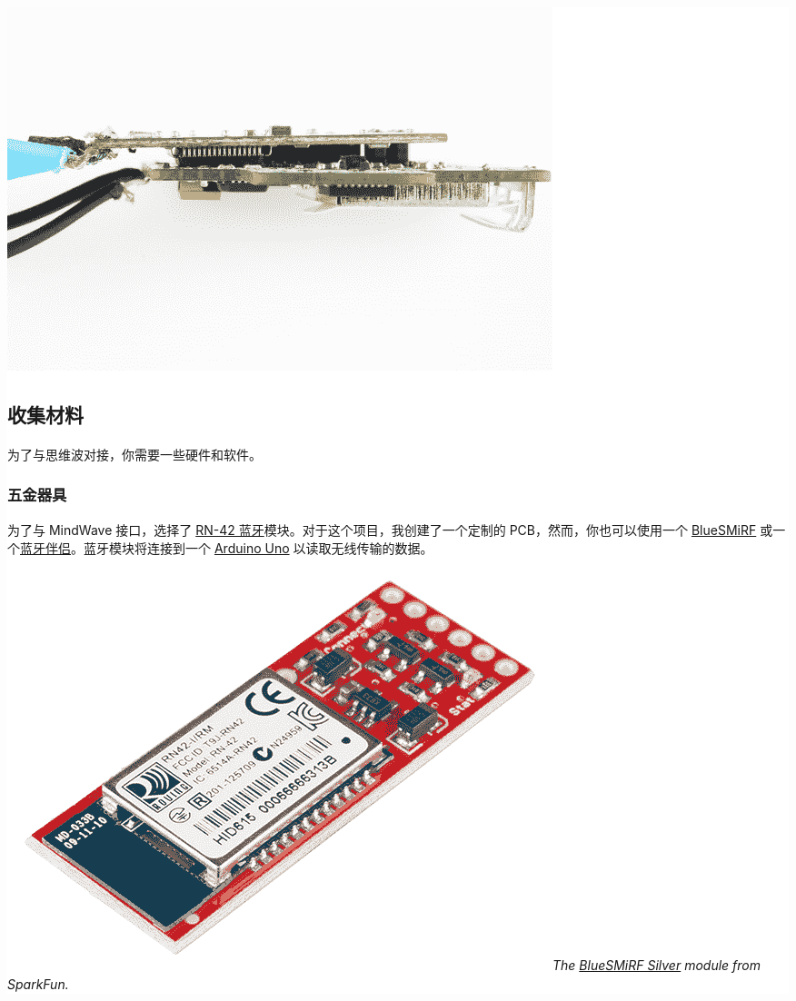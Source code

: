 [![alt text](img/50976efe7069a60f64673dca1158e45d.png)](https://cdn.sparkfun.com/assets/c/2/a/f/8/52cda964ce395f77648b456b.jpg)

## 收集材料

为了与思维波对接，你需要一些硬件和软件。

### 五金器具

为了与 MindWave 接口，选择了 [RN-42 蓝牙](https://www.sparkfun.com/products/10253)模块。对于这个项目，我创建了一个定制的 PCB，然而，你也可以使用一个 [BlueSMiRF](https://www.sparkfun.com/products/12577) 或一个[蓝牙伴侣](https://www.sparkfun.com/products/12576)。蓝牙模块将连接到一个 [Arduino Uno](https://www.sparkfun.com/products/11021) 以读取无线传输的数据。

[![alt text](img/4c714d9aac3f1d0f2e3f47c215da326f.png)](https://cdn.sparkfun.com/assets/learn_tutorials/2/5/bluesmirf.jpg)*The [BlueSMiRF Silver](https://www.sparkfun.com/products/12577) module from SparkFun.*
